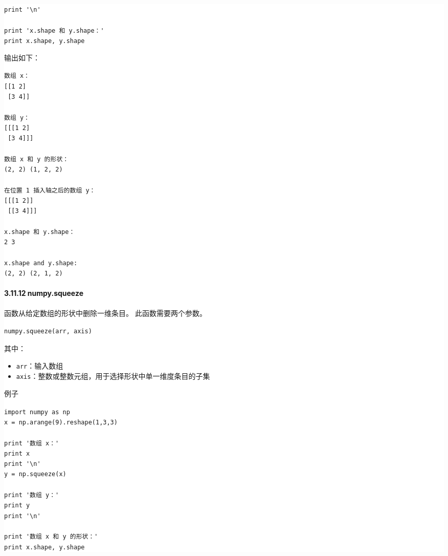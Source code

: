 ```
print '\n'  

print 'x.shape 和 y.shape：'
print x.shape, y.shape

```



输出如下：

```
数组 x：
[[1 2]
 [3 4]]

数组 y：
[[[1 2]
 [3 4]]]

数组 x 和 y 的形状：
(2, 2) (1, 2, 2)

在位置 1 插入轴之后的数组 y：
[[[1 2]]
 [[3 4]]]

x.shape 和 y.shape：
2 3

x.shape and y.shape:
(2, 2) (2, 1, 2)
```



#### 3.11.12 numpy.squeeze

函数从给定数组的形状中删除一维条目。 此函数需要两个参数。

```
numpy.squeeze(arr, axis)

```

其中：

- `arr`：输入数组
- `axis`：整数或整数元组，用于选择形状中单一维度条目的子集

 

例子

```
import numpy as np  
x = np.arange(9).reshape(1,3,3)

print '数组 x：'
print x
print '\n'  
y = np.squeeze(x)

print '数组 y：'
print y
print '\n'  

print '数组 x 和 y 的形状：'
print x.shape, y.shape

```